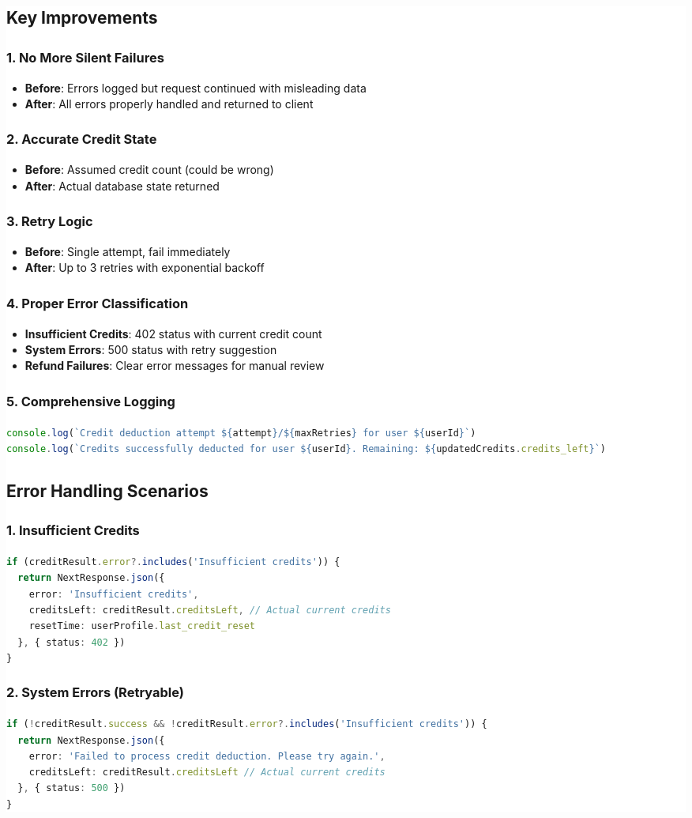 ## Key Improvements

### **1. No More Silent Failures**
- **Before**: Errors logged but request continued with misleading data
- **After**: All errors properly handled and returned to client

### **2. Accurate Credit State**
- **Before**: Assumed credit count (could be wrong)
- **After**: Actual database state returned

### **3. Retry Logic**
- **Before**: Single attempt, fail immediately
- **After**: Up to 3 retries with exponential backoff

### **4. Proper Error Classification**
- **Insufficient Credits**: 402 status with current credit count
- **System Errors**: 500 status with retry suggestion
- **Refund Failures**: Clear error messages for manual review

### **5. Comprehensive Logging**
```typescript
console.log(`Credit deduction attempt ${attempt}/${maxRetries} for user ${userId}`)
console.log(`Credits successfully deducted for user ${userId}. Remaining: ${updatedCredits.credits_left}`)
```

## Error Handling Scenarios

### **1. Insufficient Credits**
```typescript
if (creditResult.error?.includes('Insufficient credits')) {
  return NextResponse.json({
    error: 'Insufficient credits',
    creditsLeft: creditResult.creditsLeft, // Actual current credits
    resetTime: userProfile.last_credit_reset
  }, { status: 402 })
}
```

### **2. System Errors (Retryable)**
```typescript
if (!creditResult.success && !creditResult.error?.includes('Insufficient credits')) {
  return NextResponse.json({
    error: 'Failed to process credit deduction. Please try again.',
    creditsLeft: creditResult.creditsLeft // Actual current credits
  }, { status: 500 })
}
```
